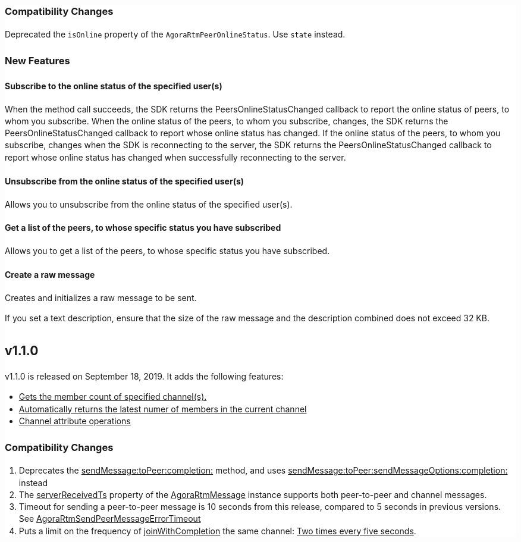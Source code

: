 ### Compatibility Changes

Deprecated the `isOnline` property of the `AgoraRtmPeerOnlineStatus`. Use `state` instead. 


### New Features

#### Subscribe to the online status of the specified user(s)

When the method call succeeds, the SDK returns the PeersOnlineStatusChanged callback to report the online status of peers, to whom you subscribe.
When the online status of the peers, to whom you subscribe, changes, the SDK returns the PeersOnlineStatusChanged callback to report whose online status has changed.
If the online status of the peers, to whom you subscribe, changes when the SDK is reconnecting to the server, the SDK returns the PeersOnlineStatusChanged callback to report whose online status has changed when successfully reconnecting to the server.

#### Unsubscribe from the online status of the specified user(s)

Allows you to unsubscribe from the online status of the specified user(s).

#### Get a list of the peers, to whose specific status you have subscribed

Allows you to get a list of the peers, to whose specific status you have subscribed.

#### Create a raw message

Creates and initializes a raw message to be sent.

 If you set a text description, ensure that the size of the raw message and the description combined does not exceed 32 KB.

## v1.1.0

v1.1.0 is released on September 18, 2019. It adds the following features: 

- [Gets the member count of specified channel(s).](#getcount)
- [Automatically returns the latest numer of members in the current channel](#oncount)
- [Channel attribute operations](#channelattributes)



### Compatibility Changes

1. Deprecates the [sendMessage:toPeer:completion:](https://docs.agora.io/en/Real-time-Messaging/API%20Reference/RTM_oc/Classes/AgoraRtmKit.html#//api/name/sendMessage:toPeer:completion:) method, and uses [sendMessage:toPeer:sendMessageOptions:completion:](https://docs.agora.io/en/Real-time-Messaging/API%20Reference/RTM_oc/Classes/AgoraRtmKit.html#//api/name/sendMessage:toPeer:sendMessageOptions:completion:) instead
2. The [serverReceivedTs](https://docs.agora.io/en/Real-time-Messaging/API%20Reference/RTM_oc/Classes/AgoraRtmMessage.html#//api/name/serverReceivedTs) property of the [AgoraRtmMessage](https://docs.agora.io/en/Real-time-Messaging/API%20Reference/RTM_oc/Classes/AgoraRtmMessage.html) instance supports both peer-to-peer and channel messages.
3. Timeout for sending a peer-to-peer message is 10 seconds from this release, compared to 5 seconds in previous versions. See [AgoraRtmSendPeerMessageErrorTimeout](https://docs.agora.io/en/Real-time-Messaging/API%20Reference/RTM_oc/Constants/AgoraRtmSendPeerMessageErrorCode.html)
4. Puts a limit on the frequency of [joinWithCompletion](https://docs.agora.io/en/Real-time-Messaging/API%20Reference/RTM_oc/Classes/AgoraRtmChannel.html#//api/name/joinWithCompletion:) the same channel:  [Two times every five seconds](https://docs.agora.io/en/Real-time-Messaging/API%20Reference/RTM_oc/Constants/AgoraRtmJoinChannelErrorCode.html). 
